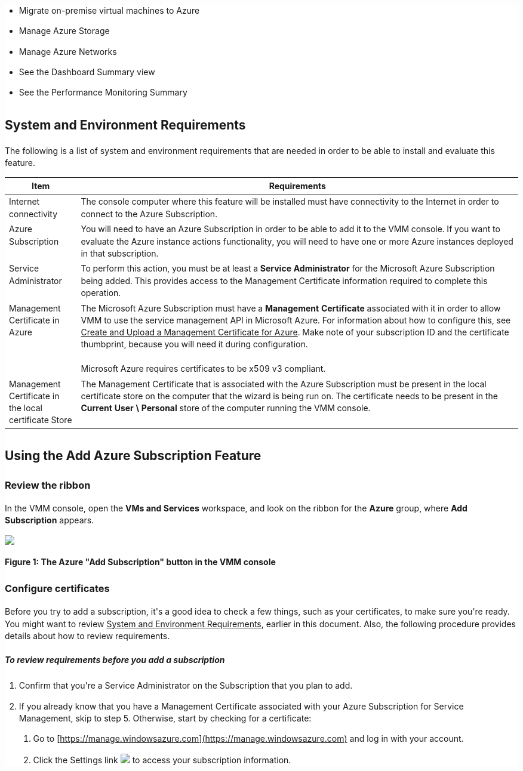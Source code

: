 -   Migrate on\-premise virtual machines to Azure

-   Manage Azure Storage

-   Manage Azure Networks

-   See the Dashboard Summary view

-   See the Performance Monitoring Summary

## <a name="BKMK_requirements"></a>System and Environment Requirements
The following is a list of system and environment requirements that are needed in order to be able to install and evaluate this feature.

|Item|Requirements|
|--------|----------------|
|Internet connectivity|The console computer where this feature will be installed must have connectivity to the Internet in order to connect to the Azure Subscription.|
|Azure Subscription|You will need to have an Azure Subscription in order to be able to add it to the VMM console. If you want to evaluate the Azure instance actions functionality, you will need to have one or more Azure instances deployed in that subscription.|
|Service Administrator|To perform this action, you must be at least a **Service Administrator** for the Microsoft Azure Subscription being added. This provides access to the Management Certificate information required to complete this operation.|
|Management Certificate in Azure|The Microsoft Azure Subscription must have a **Management Certificate** associated with it in order to allow VMM to use the service management API in Microsoft Azure. For information about how to configure this, see [Create and Upload a Management Certificate for Azure](http://msdn.microsoft.com/library/azure/gg551722.aspx). Make note of your subscription ID and the certificate thumbprint, because you will need it during configuration.<br /><br />Microsoft Azure requires certificates to be x509 v3 compliant.|
|Management Certificate in the local certificate Store|The Management Certificate that is associated with the Azure Subscription must be present in the local certificate store on the computer that the wizard is being run on. The certificate needs to be present in the **Current User \\ Personal** store of the computer running the VMM console.|

## Using the Add Azure Subscription Feature

### Review the ribbon
In the VMM console, open the **VMs and Services** workspace, and look on the ribbon for the **Azure** group, where **Add Subscription** appears.

![](Image/VMM-R2-UR6-AddAzureSub01.jpg)

**Figure 1: The Azure "Add Subscription" button in the VMM console**

### Configure certificates
Before you try to add a subscription, it's a good idea to check a few things, such as your certificates, to make sure you're ready. You might want to review [System and Environment Requirements](Adding-an-Azure-subscription-in-VMM.md#BKMK_requirements), earlier in this document. Also, the following procedure provides details about how to review requirements.

##### To review requirements before you add a subscription

1.  Confirm that you're a Service Administrator on the Subscription that you plan to add.

2.  If you already know that you have a Management Certificate associated with your Azure Subscription for Service Management, skip to step 5. Otherwise, start by checking for a certificate:

    1.  Go to [https://manage.windowsazure.com](https://manage.windowsazure.com) and log in with your account.

    2.  Click the Settings link ![](Image/VMM-R2-UR6-AddAzureSub02.jpg) to access your subscription information.
